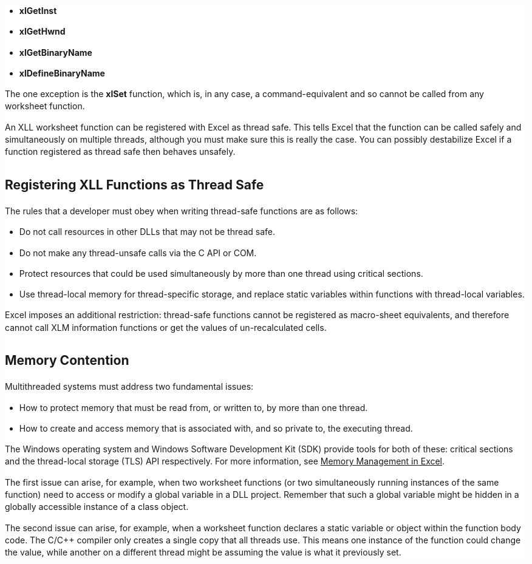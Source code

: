 -  **xlGetInst**
    
-  **xlGetHwnd**
    
-  **xlGetBinaryName**
    
-  **xlDefineBinaryName**
    
The one exception is the  **xlSet** function, which is, in any case, a command-equivalent and so cannot be called from any worksheet function.

An XLL worksheet function can be registered with Excel as thread safe. This tells Excel that the function can be called safely and simultaneously on multiple threads, although you must make sure this is really the case. You can possibly destabilize Excel if a function registered as thread safe then behaves unsafely.


## Registering XLL Functions as Thread Safe
<a name="sectionSection2"> </a>

The rules that a developer must obey when writing thread-safe functions are as follows:


- Do not call resources in other DLLs that may not be thread safe.
    
- Do not make any thread-unsafe calls via the C API or COM.
    
- Protect resources that could be used simultaneously by more than one thread using critical sections.
    
- Use thread-local memory for thread-specific storage, and replace static variables within functions with thread-local variables.
    
Excel imposes an additional restriction: thread-safe functions cannot be registered as macro-sheet equivalents, and therefore cannot call XLM information functions or get the values of un-recalculated cells.


## Memory Contention
<a name="sectionSection3"> </a>

Multithreaded systems must address two fundamental issues:


- How to protect memory that must be read from, or written to, by more than one thread.
    
- How to create and access memory that is associated with, and so private to, the executing thread.
    
The Windows operating system and Windows Software Development Kit (SDK) provide tools for both of these: critical sections and the thread-local storage (TLS) API respectively. For more information, see  [Memory Management in Excel](3bf5195b-6235-43cf-8795-0c7b0a63a095.md).

The first issue can arise, for example, when two worksheet functions (or two simultaneously running instances of the same function) need to access or modify a global variable in a DLL project. Remember that such a global variable might be hidden in a globally accessible instance of a class object.

The second issue can arise, for example, when a worksheet function declares a static variable or object within the function body code. The C/C++ compiler only creates a single copy that all threads use. This means one instance of the function could change the value, while another on a different thread might be assuming the value is what it previously set.
